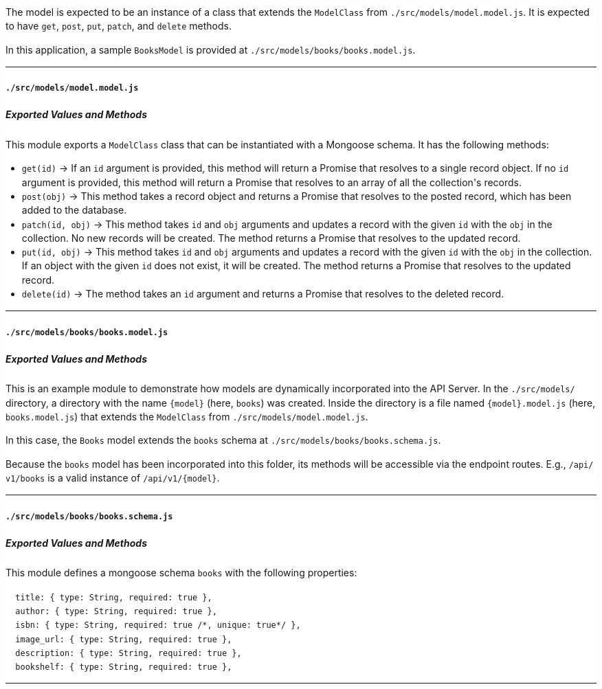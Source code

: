 The model is expected to be an instance of a class that extends the `ModelClass` from `./src/models/model.model.js`. It is expected to have `get`, `post`, `put`, `patch`, and `delete` methods. 

In this application, a sample `BooksModel` is provided at `./src/models/books/books.model.js`.

-----

#### `./src/models/model.model.js`
##### Exported Values and Methods
This module exports a `ModelClass` class that can be instantiated with a Mongoose schema. It has the following methods:

* `get(id)` → If an `id` argument is provided, this method will return a Promise that resolves to a single record object. If no `id` argument is provided, this method will return a Promise that resolves to an array of all the collection's records.
* `post(obj)` → This method takes a record object and returns a Promise that resolves to the posted record, which has been added to the database.
* `patch(id, obj)` → This method takes `id` and `obj` arguments and updates a record with the given `id` with the `obj` in the collection. No new records will be created. The method returns a Promise that resolves to the updated record.
* `put(id, obj)` → This method takes `id` and `obj` arguments and updates a record with the given `id` with the `obj` in the collection. If an object with the given `id` does not exist, it will be created. The method returns a Promise that resolves to the updated record.
* `delete(id)` →  The method takes an `id` argument and returns a Promise that resolves to the deleted record.

-----

#### `./src/models/books/books.model.js`
##### Exported Values and Methods
This is an example module to demonstrate how models are dynamically incorporated into the API Server. In the `./src/models/` directory, a directory with the name `{model}` (here, `books`) was created. Inside the directory is a file named `{model}.model.js` (here, `books.model.js`) that extends the `ModelClass` from `./src/models/model.model.js`.

In this case, the `Books` model extends the `books` schema at `./src/models/books/books.schema.js`.

Because the `books` model has been incorporated into this folder, its methods will be accessible via the endpoint routes. E.g., `/api/v1/books` is a valid instance of `/api/v1/{model}`.

-----

#### `./src/models/books/books.schema.js`
##### Exported Values and Methods
This module defines a mongoose schema `books` with the following properties:
```
  title: { type: String, required: true },
  author: { type: String, required: true },
  isbn: { type: String, required: true /*, unique: true*/ },
  image_url: { type: String, required: true },
  description: { type: String, required: true },
  bookshelf: { type: String, required: true },

```
-----
